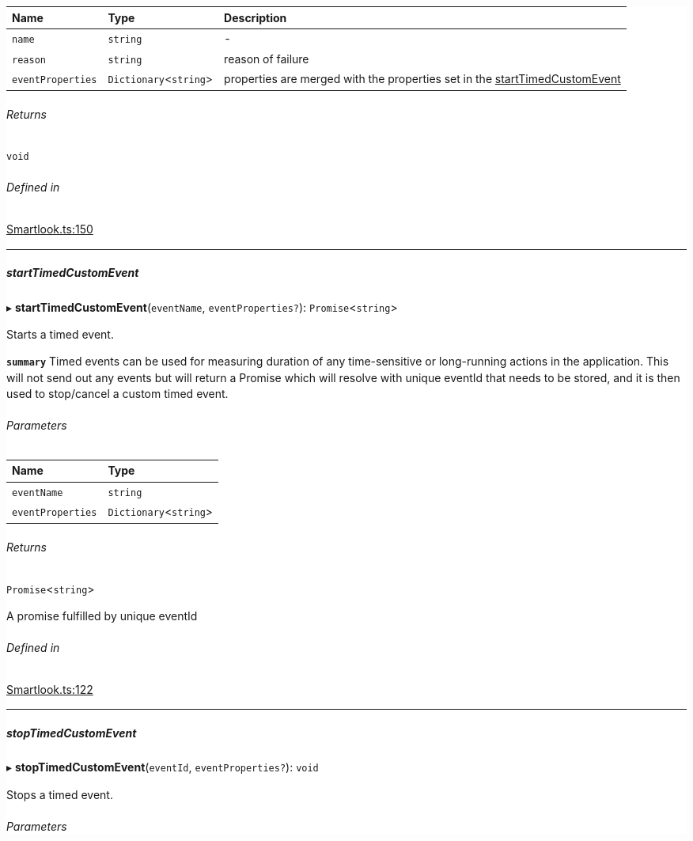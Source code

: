 | Name | Type | Description |
| :------ | :------ | :------ |
| `name` | `string` | - |
| `reason` | `string` | reason of failure |
| `eventProperties` | `Dictionary`<`string`\> | properties are merged with the properties set in the [startTimedCustomEvent](#starttimedcustomevent) |

###### Returns

`void`

###### Defined in

[Smartlook.ts:150](https://github.com/smartlook/smartlook-react-native-bridge/blob/096ea4e/src/Smartlook.ts#L150)

___

##### startTimedCustomEvent

▸ **startTimedCustomEvent**(`eventName`, `eventProperties?`): `Promise`<`string`\>

Starts a timed event.

**`summary`** Timed events can be used for measuring duration of any time-sensitive or long-running actions in the application.
This will not send out any events but will return a Promise which will resolve with unique eventId
that needs to be stored, and it is then used to stop/cancel a custom timed event.

###### Parameters

| Name | Type |
| :------ | :------ |
| `eventName` | `string` |
| `eventProperties` | `Dictionary`<`string`\> |

###### Returns

`Promise`<`string`\>

A promise fulfilled by unique eventId

###### Defined in

[Smartlook.ts:122](https://github.com/smartlook/smartlook-react-native-bridge/blob/096ea4e/src/Smartlook.ts#L122)

___

##### stopTimedCustomEvent

▸ **stopTimedCustomEvent**(`eventId`, `eventProperties?`): `void`

Stops a timed event.

###### Parameters
